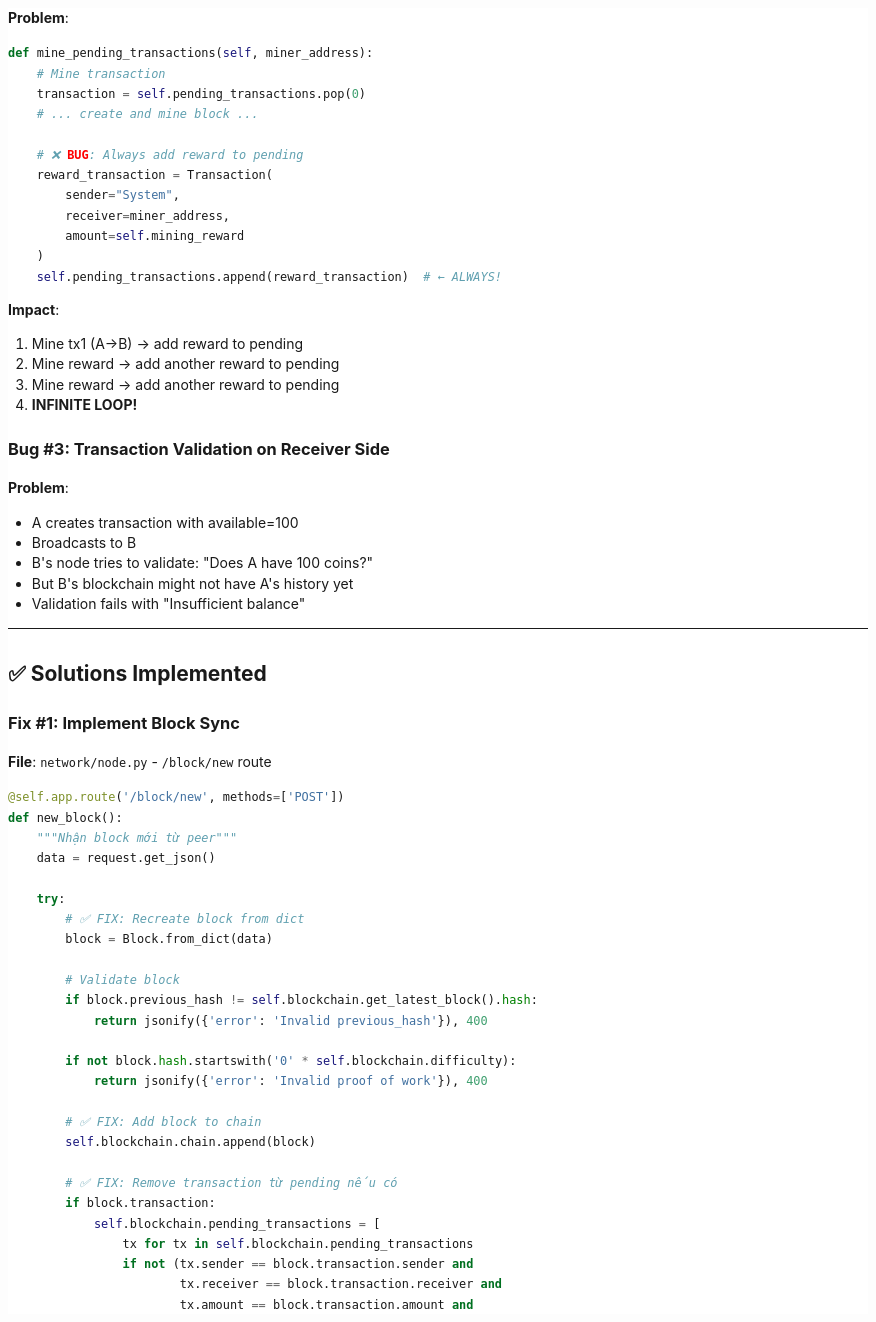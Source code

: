 **Problem**:
```python
def mine_pending_transactions(self, miner_address):
    # Mine transaction
    transaction = self.pending_transactions.pop(0)
    # ... create and mine block ...
    
    # ❌ BUG: Always add reward to pending
    reward_transaction = Transaction(
        sender="System",
        receiver=miner_address,
        amount=self.mining_reward
    )
    self.pending_transactions.append(reward_transaction)  # ← ALWAYS!
```

**Impact**:
1. Mine tx1 (A→B) → add reward to pending
2. Mine reward → add another reward to pending
3. Mine reward → add another reward to pending
4. **INFINITE LOOP!**

### Bug #3: Transaction Validation on Receiver Side
**Problem**:
- A creates transaction with available=100
- Broadcasts to B
- B's node tries to validate: "Does A have 100 coins?"
- But B's blockchain might not have A's history yet
- Validation fails with "Insufficient balance"

---

## ✅ Solutions Implemented

### Fix #1: Implement Block Sync
**File**: `network/node.py` - `/block/new` route

```python
@self.app.route('/block/new', methods=['POST'])
def new_block():
    """Nhận block mới từ peer"""
    data = request.get_json()
    
    try:
        # ✅ FIX: Recreate block from dict
        block = Block.from_dict(data)
        
        # Validate block
        if block.previous_hash != self.blockchain.get_latest_block().hash:
            return jsonify({'error': 'Invalid previous_hash'}), 400
        
        if not block.hash.startswith('0' * self.blockchain.difficulty):
            return jsonify({'error': 'Invalid proof of work'}), 400
        
        # ✅ FIX: Add block to chain
        self.blockchain.chain.append(block)
        
        # ✅ FIX: Remove transaction từ pending nếu có
        if block.transaction:
            self.blockchain.pending_transactions = [
                tx for tx in self.blockchain.pending_transactions
                if not (tx.sender == block.transaction.sender and
                        tx.receiver == block.transaction.receiver and
                        tx.amount == block.transaction.amount and
```